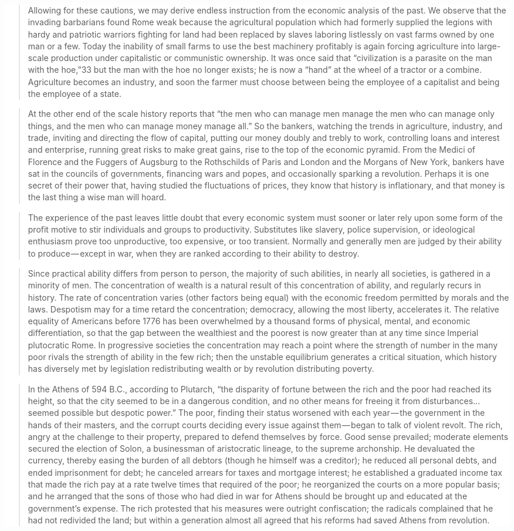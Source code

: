 > Allowing for these cautions, we may derive endless instruction from the economic analysis of the past. We observe that the invading barbarians found Rome weak because the agricultural population which had formerly supplied the legions with hardy and patriotic warriors fighting for land had been replaced by slaves laboring listlessly on vast farms owned by one man or a few. Today the inability of small farms to use the best machinery profitably is again forcing agriculture into large-scale production under capitalistic or communistic ownership. It was once said that “civilization is a parasite on the man with the hoe,”33 but the man with the hoe no longer exists; he is now a “hand” at the wheel of a tractor or a combine. Agriculture becomes an industry, and soon the farmer must choose between being the employee of a capitalist and being the employee of a state.

> At the other end of the scale history reports that “the men who can manage men manage the men who can manage only things, and the men who can manage money manage all.” So the bankers, watching the trends in agriculture, industry, and trade, inviting and directing the flow of capital, putting our money doubly and trebly to work, controlling loans and interest and enterprise, running great risks to make great gains, rise to the top of the economic pyramid. From the Medici of Florence and the Fuggers of Augsburg to the Rothschilds of Paris and London and the Morgans of New York, bankers have sat in the councils of governments, financing wars and popes, and occasionally sparking a revolution. Perhaps it is one secret of their power that, having studied the fluctuations of prices, they know that history is inflationary, and that money is the last thing a wise man will hoard.

> The experience of the past leaves little doubt that every economic system must sooner or later rely upon some form of the profit motive to stir individuals and groups to productivity. Substitutes like slavery, police supervision, or ideological enthusiasm prove too unproductive, too expensive, or too transient. Normally and generally men are judged by their ability to produce — except in war, when they are ranked according to their ability to destroy.

> Since practical ability differs from person to person, the majority of such abilities, in nearly all societies, is gathered in a minority of men. The concentration of wealth is a natural result of this concentration of ability, and regularly recurs in history. The rate of concentration varies (other factors being equal) with the economic freedom permitted by morals and the laws. Despotism may for a time retard the concentration; democracy, allowing the most liberty, accelerates it. The relative equality of Americans before 1776 has been overwhelmed by a thousand forms of physical, mental, and economic differentiation, so that the gap between the wealthiest and the poorest is now greater than at any time since Imperial plutocratic Rome. In progressive societies the concentration may reach a point where the strength of number in the many poor rivals the strength of ability in the few rich; then the unstable equilibrium generates a critical situation, which history has diversely met by legislation redistributing wealth or by revolution distributing poverty.

> In the Athens of 594 B.C., according to Plutarch, “the disparity of fortune between the rich and the poor had reached its height, so that the city seemed to be in a dangerous condition, and no other means for freeing it from disturbances… seemed possible but despotic power.” The poor, finding their status worsened with each year — the government in the hands of their masters, and the corrupt courts deciding every issue against them — began to talk of violent revolt. The rich, angry at the challenge to their property, prepared to defend themselves by force. Good sense prevailed; moderate elements secured the election of Solon, a businessman of aristocratic lineage, to the supreme archonship. He devaluated the currency, thereby easing the burden of all debtors (though he himself was a creditor); he reduced all personal debts, and ended imprisonment for debt; he canceled arrears for taxes and mortgage interest; he established a graduated income tax that made the rich pay at a rate twelve times that required of the poor; he reorganized the courts on a more popular basis; and he arranged that the sons of those who had died in war for Athens should be brought up and educated at the government’s expense. The rich protested that his measures were outright confiscation; the radicals complained that he had not redivided the land; but within a generation almost all agreed that his reforms had saved Athens from revolution.
